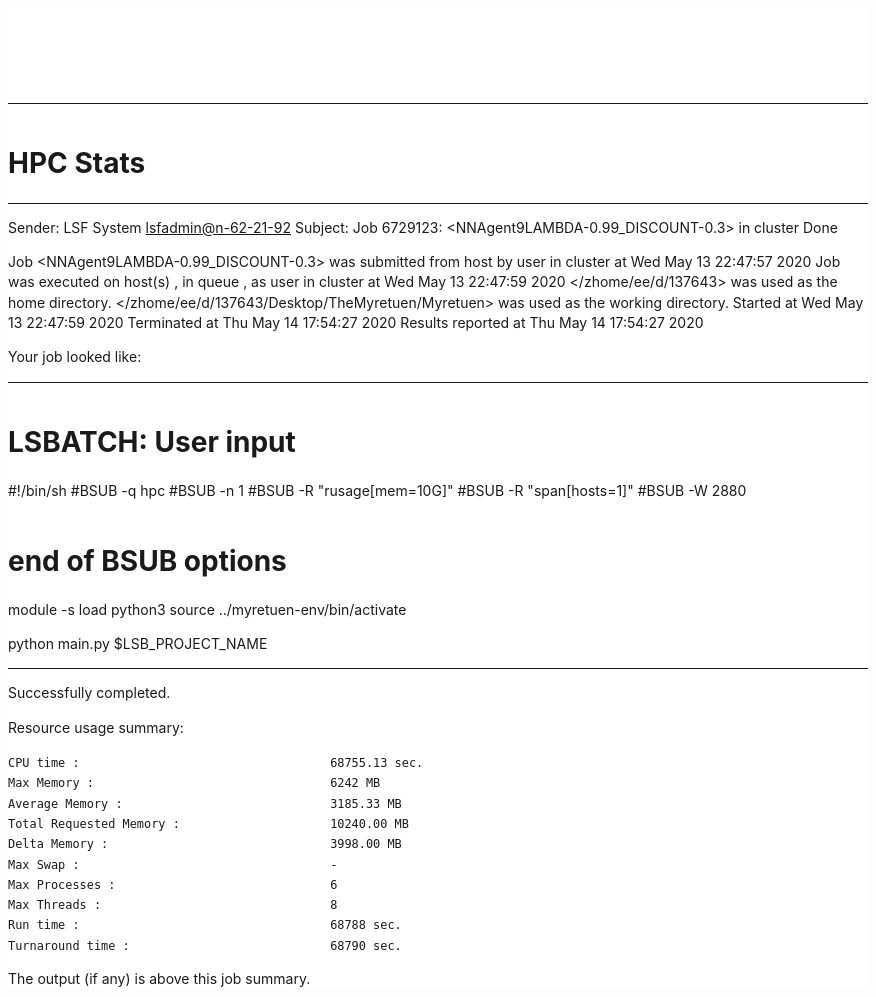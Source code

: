  <br /> 
 <br /> 
 <br /> 
 <br />

---------------------------------------------------------------------------------------------------------------------

# HPC Stats


------------------------------------------------------------
Sender: LSF System <lsfadmin@n-62-21-92>
Subject: Job 6729123: <NNAgent9LAMBDA-0.99_DISCOUNT-0.3> in cluster <dcc> Done

Job <NNAgent9LAMBDA-0.99_DISCOUNT-0.3> was submitted from host <n-62-30-3> by user <s183905> in cluster <dcc> at Wed May 13 22:47:57 2020
Job was executed on host(s) <n-62-21-92>, in queue <hpc>, as user <s183905> in cluster <dcc> at Wed May 13 22:47:59 2020
</zhome/ee/d/137643> was used as the home directory.
</zhome/ee/d/137643/Desktop/TheMyretuen/Myretuen> was used as the working directory.
Started at Wed May 13 22:47:59 2020
Terminated at Thu May 14 17:54:27 2020
Results reported at Thu May 14 17:54:27 2020

Your job looked like:

------------------------------------------------------------
# LSBATCH: User input
#!/bin/sh
#BSUB -q hpc
#BSUB -n 1
#BSUB -R "rusage[mem=10G]"
#BSUB -R "span[hosts=1]"
#BSUB -W 2880
# end of BSUB options

module -s load python3
source ../myretuen-env/bin/activate

python main.py $LSB_PROJECT_NAME


------------------------------------------------------------

Successfully completed.

Resource usage summary:

    CPU time :                                   68755.13 sec.
    Max Memory :                                 6242 MB
    Average Memory :                             3185.33 MB
    Total Requested Memory :                     10240.00 MB
    Delta Memory :                               3998.00 MB
    Max Swap :                                   -
    Max Processes :                              6
    Max Threads :                                8
    Run time :                                   68788 sec.
    Turnaround time :                            68790 sec.

The output (if any) is above this job summary.

